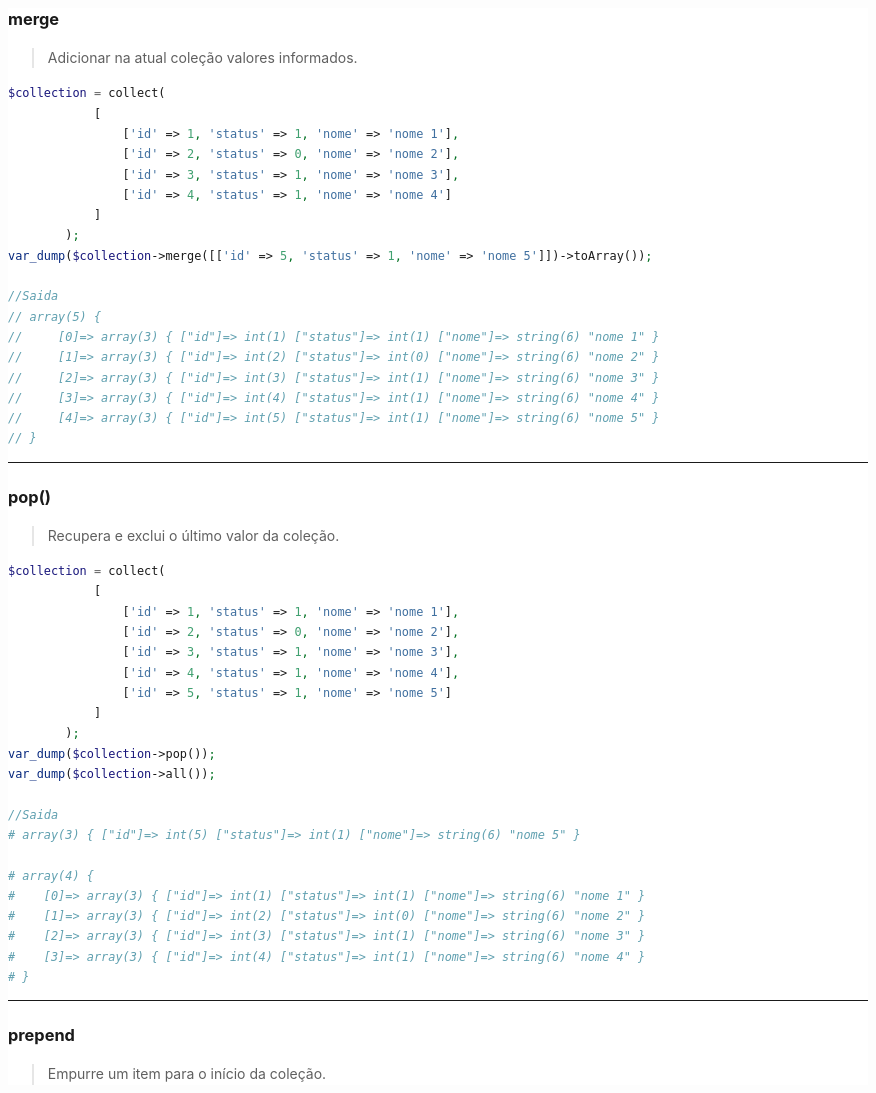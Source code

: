 ### merge

> Adicionar na atual coleção valores informados.

```php
$collection = collect(
            [
                ['id' => 1, 'status' => 1, 'nome' => 'nome 1'],
                ['id' => 2, 'status' => 0, 'nome' => 'nome 2'],
                ['id' => 3, 'status' => 1, 'nome' => 'nome 3'],
                ['id' => 4, 'status' => 1, 'nome' => 'nome 4']
            ]
        );
var_dump($collection->merge([['id' => 5, 'status' => 1, 'nome' => 'nome 5']])->toArray());

//Saida
// array(5) { 
//     [0]=> array(3) { ["id"]=> int(1) ["status"]=> int(1) ["nome"]=> string(6) "nome 1" } 
//     [1]=> array(3) { ["id"]=> int(2) ["status"]=> int(0) ["nome"]=> string(6) "nome 2" } 
//     [2]=> array(3) { ["id"]=> int(3) ["status"]=> int(1) ["nome"]=> string(6) "nome 3" } 
//     [3]=> array(3) { ["id"]=> int(4) ["status"]=> int(1) ["nome"]=> string(6) "nome 4" } 
//     [4]=> array(3) { ["id"]=> int(5) ["status"]=> int(1) ["nome"]=> string(6) "nome 5" } 
// }
```

____

### pop()
> Recupera e exclui o último valor da coleção.

```php
$collection = collect(
            [
                ['id' => 1, 'status' => 1, 'nome' => 'nome 1'],
                ['id' => 2, 'status' => 0, 'nome' => 'nome 2'],
                ['id' => 3, 'status' => 1, 'nome' => 'nome 3'],
                ['id' => 4, 'status' => 1, 'nome' => 'nome 4'],
                ['id' => 5, 'status' => 1, 'nome' => 'nome 5']
            ]
        );
var_dump($collection->pop());
var_dump($collection->all());

//Saida
# array(3) { ["id"]=> int(5) ["status"]=> int(1) ["nome"]=> string(6) "nome 5" } 
 
# array(4) { 
#    [0]=> array(3) { ["id"]=> int(1) ["status"]=> int(1) ["nome"]=> string(6) "nome 1" } 
#    [1]=> array(3) { ["id"]=> int(2) ["status"]=> int(0) ["nome"]=> string(6) "nome 2" } 
#    [2]=> array(3) { ["id"]=> int(3) ["status"]=> int(1) ["nome"]=> string(6) "nome 3" } 
#    [3]=> array(3) { ["id"]=> int(4) ["status"]=> int(1) ["nome"]=> string(6) "nome 4" } 
# }
```
____
### prepend
> Empurre um item para o início da coleção.
